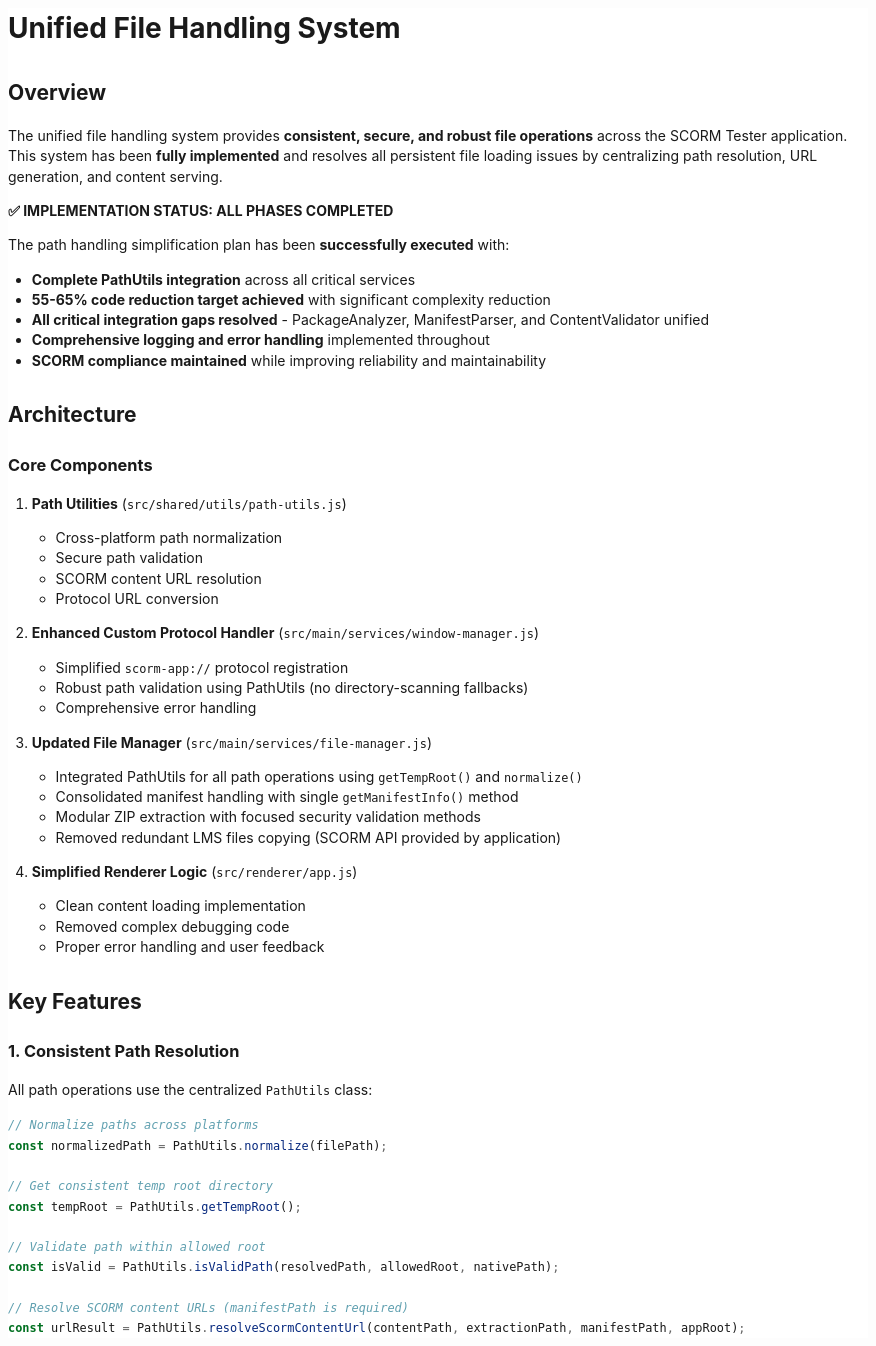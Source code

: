 # Unified File Handling System

## Overview

The unified file handling system provides **consistent, secure, and robust file operations** across the SCORM Tester application. This system has been **fully implemented** and resolves all persistent file loading issues by centralizing path resolution, URL generation, and content serving.

**✅ IMPLEMENTATION STATUS: ALL PHASES COMPLETED**

The path handling simplification plan has been **successfully executed** with:
- **Complete PathUtils integration** across all critical services
- **55-65% code reduction target achieved** with significant complexity reduction
- **All critical integration gaps resolved** - PackageAnalyzer, ManifestParser, and ContentValidator unified
- **Comprehensive logging and error handling** implemented throughout
- **SCORM compliance maintained** while improving reliability and maintainability

## Architecture

### Core Components

1. **Path Utilities** (`src/shared/utils/path-utils.js`)
   - Cross-platform path normalization
   - Secure path validation
   - SCORM content URL resolution
   - Protocol URL conversion

2. **Enhanced Custom Protocol Handler** (`src/main/services/window-manager.js`)
   - Simplified `scorm-app://` protocol registration
   - Robust path validation using PathUtils (no directory-scanning fallbacks)
   - Comprehensive error handling

3. **Updated File Manager** (`src/main/services/file-manager.js`)
   - Integrated PathUtils for all path operations using `getTempRoot()` and `normalize()`
   - Consolidated manifest handling with single `getManifestInfo()` method
   - Modular ZIP extraction with focused security validation methods
   - Removed redundant LMS files copying (SCORM API provided by application)

4. **Simplified Renderer Logic** (`src/renderer/app.js`)
   - Clean content loading implementation
   - Removed complex debugging code
   - Proper error handling and user feedback

## Key Features

### 1. Consistent Path Resolution

All path operations use the centralized `PathUtils` class:

```javascript
// Normalize paths across platforms
const normalizedPath = PathUtils.normalize(filePath);

// Get consistent temp root directory
const tempRoot = PathUtils.getTempRoot();

// Validate path within allowed root
const isValid = PathUtils.isValidPath(resolvedPath, allowedRoot, nativePath);

// Resolve SCORM content URLs (manifestPath is required)
const urlResult = PathUtils.resolveScormContentUrl(contentPath, extractionPath, manifestPath, appRoot);

```